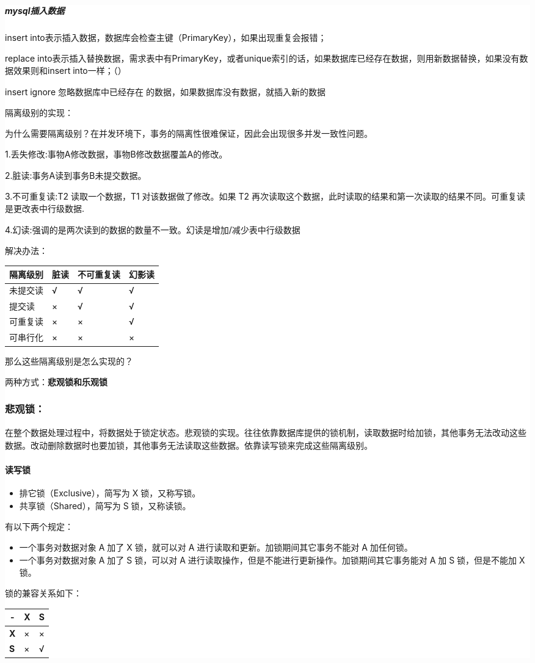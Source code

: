 ##### mysql插入数据

insert into表示插入数据，数据库会检查主键（PrimaryKey），如果出现重复会报错；

replace into表示插入替换数据，需求表中有PrimaryKey，或者unique索引的话，如果数据库已经存在数据，则用新数据替换，如果没有数据效果则和insert into一样；（）

insert ignore  忽略数据库中已经存在 的数据，如果数据库没有数据，就插入新的数据



隔离级别的实现：

为什么需要隔离级别？在并发环境下，事务的隔离性很难保证，因此会出现很多并发一致性问题。

1.丢失修改:事物A修改数据，事物B修改数据覆盖A的修改。

2.脏读:事务A读到事务B未提交数据。

3.不可重复读:T2 读取一个数据，T1 对该数据做了修改。如果 T2 再次读取这个数据，此时读取的结果和第一次读取的结果不同。可重复读是更改表中行级数据.

4.幻读:强调的是两次读到的数据的数量不一致。幻读是增加/减少表中行级数据

解决办法：

| 隔离级别 | 脏读 | 不可重复读 | 幻影读 |
| -------- | ---- | ---------- | ------ |
| 未提交读 | √    | √          | √      |
| 提交读   | ×    | √          | √      |
| 可重复读 | ×    | ×          | √      |
| 可串行化 | ×    | ×          | ×      |

那么这些隔离级别是怎么实现的？

两种方式：**悲观锁和乐观锁**

### 悲观锁：

在整个数据处理过程中，将数据处于锁定状态。悲观锁的实现。往往依靠数据库提供的锁机制，读取数据时给加锁，其他事务无法改动这些数据。改动删除数据时也要加锁，其他事务无法读取这些数据。依靠读写锁来完成这些隔离级别。

#### 读写锁

- 排它锁（Exclusive），简写为 X 锁，又称写锁。
- 共享锁（Shared），简写为 S 锁，又称读锁。

有以下两个规定：

- 一个事务对数据对象 A 加了 X 锁，就可以对 A 进行读取和更新。加锁期间其它事务不能对 A 加任何锁。
- 一个事务对数据对象 A 加了 S 锁，可以对 A 进行读取操作，但是不能进行更新操作。加锁期间其它事务能对 A 加 S 锁，但是不能加 X 锁。

锁的兼容关系如下：

| -     | X    | S    |
| ----- | ---- | ---- |
| **X** | ×    | ×    |
| **S** | ×    | √    |
